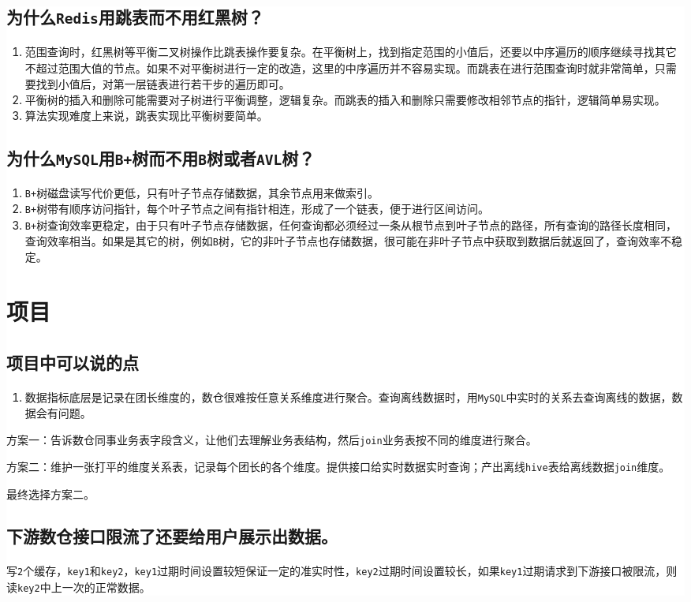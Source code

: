 ## 为什么`Redis`用跳表而不用红黑树？

1. 范围查询时，红黑树等平衡二叉树操作比跳表操作要复杂。在平衡树上，找到指定范围的小值后，还要以中序遍历的顺序继续寻找其它不超过范围大值的节点。如果不对平衡树进行一定的改造，这里的中序遍历并不容易实现。而跳表在进行范围查询时就非常简单，只需要找到小值后，对第一层链表进行若干步的遍历即可。
2. 平衡树的插入和删除可能需要对子树进行平衡调整，逻辑复杂。而跳表的插入和删除只需要修改相邻节点的指针，逻辑简单易实现。
3. 算法实现难度上来说，跳表实现比平衡树要简单。

## 为什么`MySQL`用`B+`树而不用`B`树或者`AVL`树？

1. `B+`树磁盘读写代价更低，只有叶子节点存储数据，其余节点用来做索引。
2. `B+`树带有顺序访问指针，每个叶子节点之间有指针相连，形成了一个链表，便于进行区间访问。
3. `B+`树查询效率更稳定，由于只有叶子节点存储数据，任何查询都必须经过一条从根节点到叶子节点的路径，所有查询的路径长度相同，查询效率相当。如果是其它的树，例如`B`树，它的非叶子节点也存储数据，很可能在非叶子节点中获取到数据后就返回了，查询效率不稳定。

# 项目

## 项目中可以说的点

1. 数据指标底层是记录在团长维度的，数仓很难按任意关系维度进行聚合。查询离线数据时，用`MySQL`中实时的关系去查询离线的数据，数据会有问题。

方案一：告诉数仓同事业务表字段含义，让他们去理解业务表结构，然后`join`业务表按不同的维度进行聚合。

方案二：维护一张打平的维度关系表，记录每个团长的各个维度。提供接口给实时数据实时查询；产出离线`hive`表给离线数据`join`维度。

最终选择方案二。

## 下游数仓接口限流了还要给用户展示出数据。

写`2`个缓存，`key1`和`key2`，`key1`过期时间设置较短保证一定的准实时性，`key2`过期时间设置较长，如果`key1`过期请求到下游接口被限流，则读`key2`中上一次的正常数据。
